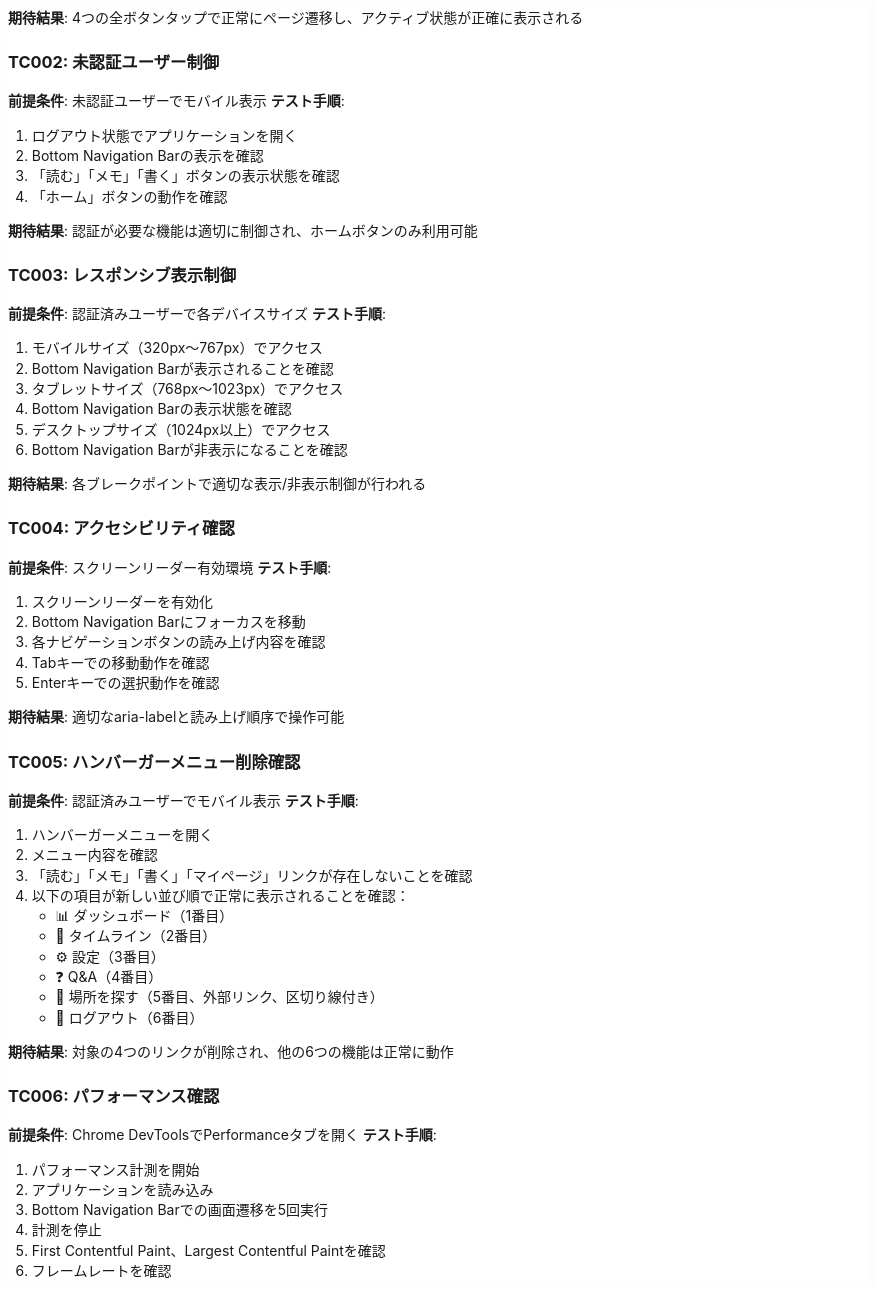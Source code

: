 **期待結果**: 4つの全ボタンタップで正常にページ遷移し、アクティブ状態が正確に表示される

### TC002: 未認証ユーザー制御
**前提条件**: 未認証ユーザーでモバイル表示
**テスト手順**:
1. ログアウト状態でアプリケーションを開く
2. Bottom Navigation Barの表示を確認
3. 「読む」「メモ」「書く」ボタンの表示状態を確認
4. 「ホーム」ボタンの動作を確認

**期待結果**: 認証が必要な機能は適切に制御され、ホームボタンのみ利用可能

### TC003: レスポンシブ表示制御
**前提条件**: 認証済みユーザーで各デバイスサイズ
**テスト手順**:
1. モバイルサイズ（320px〜767px）でアクセス
2. Bottom Navigation Barが表示されることを確認
3. タブレットサイズ（768px〜1023px）でアクセス
4. Bottom Navigation Barの表示状態を確認
5. デスクトップサイズ（1024px以上）でアクセス
6. Bottom Navigation Barが非表示になることを確認

**期待結果**: 各ブレークポイントで適切な表示/非表示制御が行われる

### TC004: アクセシビリティ確認
**前提条件**: スクリーンリーダー有効環境
**テスト手順**:
1. スクリーンリーダーを有効化
2. Bottom Navigation Barにフォーカスを移動
3. 各ナビゲーションボタンの読み上げ内容を確認
4. Tabキーでの移動動作を確認
5. Enterキーでの選択動作を確認

**期待結果**: 適切なaria-labelと読み上げ順序で操作可能

### TC005: ハンバーガーメニュー削除確認
**前提条件**: 認証済みユーザーでモバイル表示
**テスト手順**:
1. ハンバーガーメニューを開く
2. メニュー内容を確認
3. 「読む」「メモ」「書く」「マイページ」リンクが存在しないことを確認
4. 以下の項目が新しい並び順で正常に表示されることを確認：
   - 📊 ダッシュボード（1番目）
   - 🌟 タイムライン（2番目）
   - ⚙️ 設定（3番目）
   - ❓ Q&A（4番目）
   - 📍 場所を探す（5番目、外部リンク、区切り線付き）
   - 🚪 ログアウト（6番目）

**期待結果**: 対象の4つのリンクが削除され、他の6つの機能は正常に動作

### TC006: パフォーマンス確認
**前提条件**: Chrome DevToolsでPerformanceタブを開く
**テスト手順**:
1. パフォーマンス計測を開始
2. アプリケーションを読み込み
3. Bottom Navigation Barでの画面遷移を5回実行
4. 計測を停止
5. First Contentful Paint、Largest Contentful Paintを確認
6. フレームレートを確認
